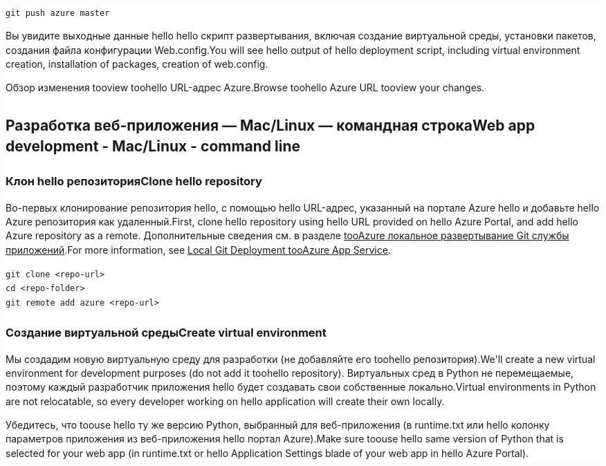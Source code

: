     git push azure master

<span data-ttu-id="adaeb-227">Вы увидите выходные данные hello hello скрипт развертывания, включая создание виртуальной среды, установки пакетов, создания файла конфигурации Web.config.</span><span class="sxs-lookup"><span data-stu-id="adaeb-227">You will see hello output of hello deployment script, including virtual environment creation, installation of packages, creation of web.config.</span></span>

<span data-ttu-id="adaeb-228">Обзор изменения tooview toohello URL-адрес Azure.</span><span class="sxs-lookup"><span data-stu-id="adaeb-228">Browse toohello Azure URL tooview your changes.</span></span>

## <a name="web-app-development---maclinux---command-line"></a><span data-ttu-id="adaeb-229">Разработка веб-приложения — Mac/Linux — командная строка</span><span class="sxs-lookup"><span data-stu-id="adaeb-229">Web app development - Mac/Linux - command line</span></span>
### <a name="clone-hello-repository"></a><span data-ttu-id="adaeb-230">Клон hello репозитория</span><span class="sxs-lookup"><span data-stu-id="adaeb-230">Clone hello repository</span></span>
<span data-ttu-id="adaeb-231">Во-первых клонирование репозитория hello, с помощью hello URL-адрес, указанный на портале Azure hello и добавьте hello Azure репозитория как удаленный.</span><span class="sxs-lookup"><span data-stu-id="adaeb-231">First, clone hello repository using hello URL provided on hello Azure Portal, and add hello Azure repository as a remote.</span></span> <span data-ttu-id="adaeb-232">Дополнительные сведения см. в разделе [tooAzure локальное развертывание Git службы приложений](app-service-deploy-local-git.md).</span><span class="sxs-lookup"><span data-stu-id="adaeb-232">For more information, see [Local Git Deployment tooAzure App Service](app-service-deploy-local-git.md).</span></span>

    git clone <repo-url>
    cd <repo-folder>
    git remote add azure <repo-url> 

### <a name="create-virtual-environment"></a><span data-ttu-id="adaeb-233">Создание виртуальной среды</span><span class="sxs-lookup"><span data-stu-id="adaeb-233">Create virtual environment</span></span>
<span data-ttu-id="adaeb-234">Мы создадим новую виртуальную среду для разработки (не добавляйте его toohello репозитория).</span><span class="sxs-lookup"><span data-stu-id="adaeb-234">We'll create a new virtual environment for development purposes (do not add it toohello repository).</span></span> <span data-ttu-id="adaeb-235">Виртуальных сред в Python не перемещаемые, поэтому каждый разработчик приложения hello будет создавать свои собственные локально.</span><span class="sxs-lookup"><span data-stu-id="adaeb-235">Virtual environments in Python are not relocatable, so every developer working on hello application will create their own locally.</span></span>

<span data-ttu-id="adaeb-236">Убедитесь, что toouse hello ту же версию Python, выбранный для веб-приложения (в runtime.txt или hello колонку параметров приложения из веб-приложения hello портал Azure).</span><span class="sxs-lookup"><span data-stu-id="adaeb-236">Make sure toouse hello same version of Python that is selected for your web app (in runtime.txt or hello Application Settings blade of your web app in hello Azure Portal).</span></span>
